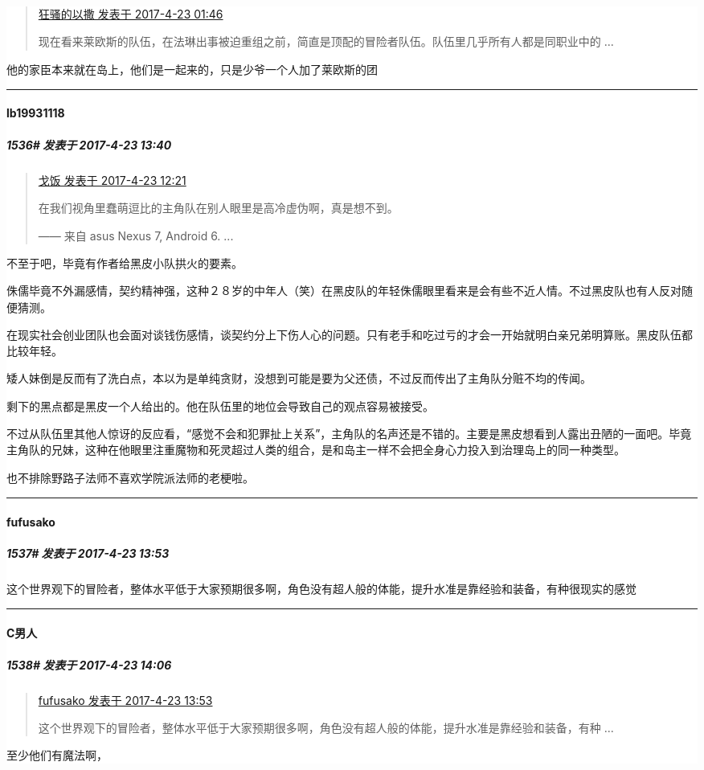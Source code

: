 
<blockquote><a href="httphttps://bbs.saraba1st.com/2b/forum.php?mod=redirect&amp;goto=findpost&amp;pid=35740527&amp;ptid=1025007" target="_blank">狂骚的以撒 发表于 2017-4-23 01:46</a>

现在看来莱欧斯的队伍，在法琳出事被迫重组之前，简直是顶配的冒险者队伍。队伍里几乎所有人都是同职业中的 ...</blockquote>
他的家臣本来就在岛上，他们是一起来的，只是少爷一个人加了莱欧斯的团


-----

####  lb19931118  
##### 1536#       发表于 2017-4-23 13:40


<blockquote><a href="httphttps://bbs.saraba1st.com/2b/forum.php?mod=redirect&amp;goto=findpost&amp;pid=35743096&amp;ptid=1025007" target="_blank">戈饭 发表于 2017-4-23 12:21</a>

在我们视角里蠢萌逗比的主角队在别人眼里是高冷虚伪啊，真是想不到。


—— 来自 asus Nexus 7, Android 6. ...</blockquote>
不至于吧，毕竟有作者给黑皮小队拱火的要素。


侏儒毕竟不外漏感情，契约精神强，这种２８岁的中年人（笑）在黑皮队的年轻侏儒眼里看来是会有些不近人情。不过黑皮队也有人反对随便猜测。


在现实社会创业团队也会面对谈钱伤感情，谈契约分上下伤人心的问题。只有老手和吃过亏的才会一开始就明白亲兄弟明算账。黑皮队伍都比较年轻。


矮人妹倒是反而有了洗白点，本以为是单纯贪财，没想到可能是要为父还债，不过反而传出了主角队分赃不均的传闻。


剩下的黑点都是黑皮一个人给出的。他在队伍里的地位会导致自己的观点容易被接受。


不过从队伍里其他人惊讶的反应看，“感觉不会和犯罪扯上关系”，主角队的名声还是不错的。主要是黑皮想看到人露出丑陋的一面吧。毕竟主角队的兄妹，这种在他眼里注重魔物和死灵超过人类的组合，是和岛主一样不会把全身心力投入到治理岛上的同一种类型。


也不排除野路子法师不喜欢学院派法师的老梗啦。


-----

####  fufusako  
##### 1537#       发表于 2017-4-23 13:53


这个世界观下的冒险者，整体水平低于大家预期很多啊，角色没有超人般的体能，提升水准是靠经验和装备，有种很现实的感觉


-----

####  C男人  
##### 1538#       发表于 2017-4-23 14:06


<blockquote><a href="httphttps://bbs.saraba1st.com/2b/forum.php?mod=redirect&amp;goto=findpost&amp;pid=35743801&amp;ptid=1025007" target="_blank">fufusako 发表于 2017-4-23 13:53</a>

这个世界观下的冒险者，整体水平低于大家预期很多啊，角色没有超人般的体能，提升水准是靠经验和装备，有种 ...</blockquote>
至少他们有魔法啊，
